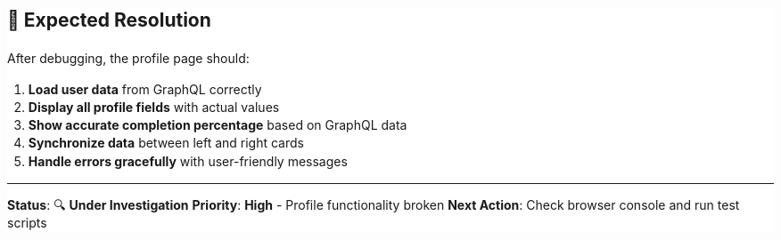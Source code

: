 ## 🎯 **Expected Resolution**

After debugging, the profile page should:

1. **Load user data** from GraphQL correctly
2. **Display all profile fields** with actual values
3. **Show accurate completion percentage** based on GraphQL data
4. **Synchronize data** between left and right cards
5. **Handle errors gracefully** with user-friendly messages

---

**Status**: 🔍 **Under Investigation**
**Priority**: **High** - Profile functionality broken
**Next Action**: Check browser console and run test scripts
